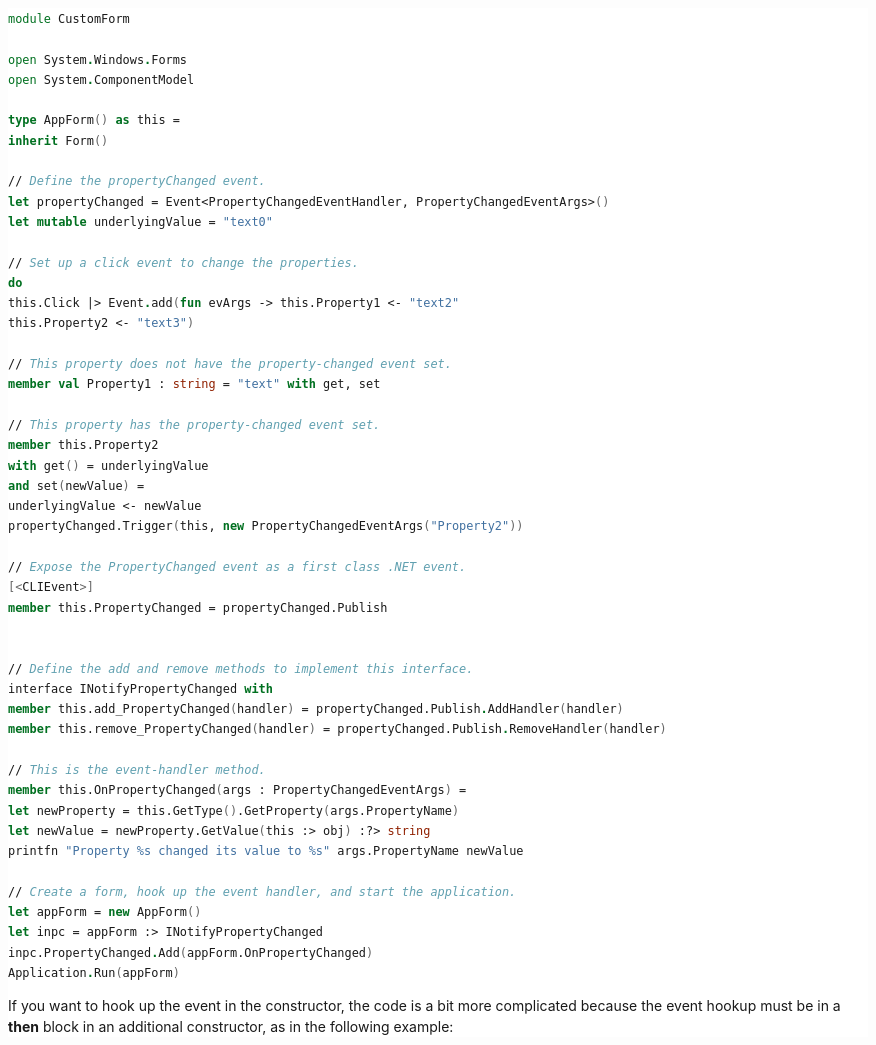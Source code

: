 ```fsharp
module CustomForm

open System.Windows.Forms
open System.ComponentModel

type AppForm() as this =
inherit Form()

// Define the propertyChanged event.
let propertyChanged = Event<PropertyChangedEventHandler, PropertyChangedEventArgs>()
let mutable underlyingValue = "text0"

// Set up a click event to change the properties.
do
this.Click |> Event.add(fun evArgs -> this.Property1 <- "text2"
this.Property2 <- "text3")

// This property does not have the property-changed event set.
member val Property1 : string = "text" with get, set

// This property has the property-changed event set.
member this.Property2
with get() = underlyingValue
and set(newValue) =
underlyingValue <- newValue
propertyChanged.Trigger(this, new PropertyChangedEventArgs("Property2"))

// Expose the PropertyChanged event as a first class .NET event.
[<CLIEvent>]
member this.PropertyChanged = propertyChanged.Publish


// Define the add and remove methods to implement this interface.
interface INotifyPropertyChanged with
member this.add_PropertyChanged(handler) = propertyChanged.Publish.AddHandler(handler)
member this.remove_PropertyChanged(handler) = propertyChanged.Publish.RemoveHandler(handler)

// This is the event-handler method.
member this.OnPropertyChanged(args : PropertyChangedEventArgs) =
let newProperty = this.GetType().GetProperty(args.PropertyName)
let newValue = newProperty.GetValue(this :> obj) :?> string
printfn "Property %s changed its value to %s" args.PropertyName newValue

// Create a form, hook up the event handler, and start the application.
let appForm = new AppForm()
let inpc = appForm :> INotifyPropertyChanged
inpc.PropertyChanged.Add(appForm.OnPropertyChanged)
Application.Run(appForm)
```

If you want to hook up the event in the constructor, the code is a bit more complicated because the event hookup must be in a **then** block in an additional constructor, as in the following example:
